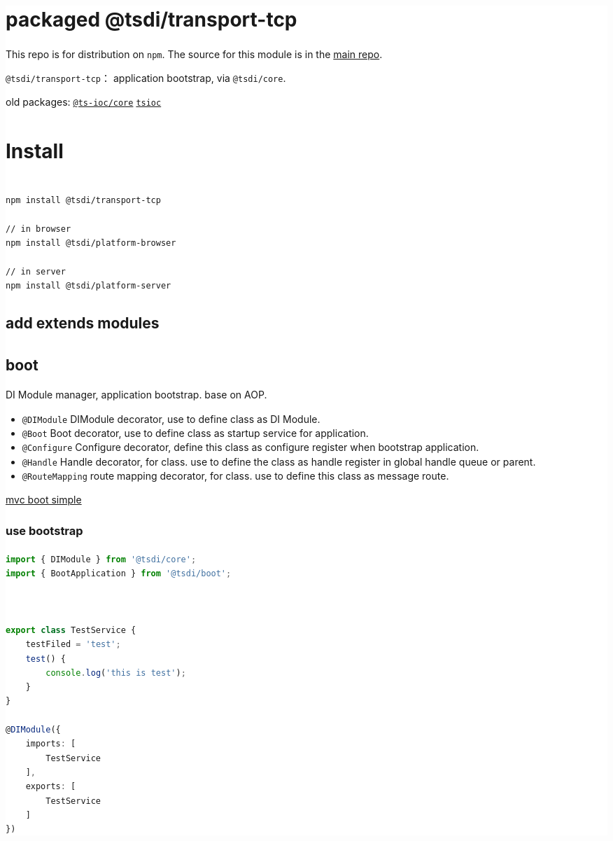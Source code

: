 # packaged @tsdi/transport-tcp

This repo is for distribution on `npm`. The source for this module is in the
[main repo](https://github.com/zhouhoujun/tsioc).

`@tsdi/transport-tcp`： application bootstrap, via `@tsdi/core`.

old packages:
[`@ts-ioc/core`](https://www.npmjs.com/package/@ts-ioc/core) 
[`tsioc`](https://www.npmjs.com/package/tsioc)
# Install

```shell

npm install @tsdi/transport-tcp

// in browser
npm install @tsdi/platform-browser

// in server
npm install @tsdi/platform-server
```

## add extends modules


## boot
DI Module manager, application bootstrap. base on AOP.

*  `@DIModule` DIModule decorator, use to define class as DI Module.
*  `@Boot` Boot decorator, use to define class as startup service for application.
*  `@Configure` Configure decorator, define this class as configure register when bootstrap application.
*  `@Handle`  Handle decorator, for class. use to define the class as handle register in global handle queue or parent.
*  `@RouteMapping` route mapping decorator, for class. use to define this class as message route.

[mvc boot simple](https://github.com/zhouhoujun/type-mvc/tree/master/packages/simples)


### use bootstrap


```ts
import { DIModule } from '@tsdi/core';
import { BootApplication } from '@tsdi/boot';



export class TestService {
    testFiled = 'test';
    test() {
        console.log('this is test');
    }
}

@DIModule({
    imports: [
        TestService
    ],
    exports: [
        TestService
    ]
})
```